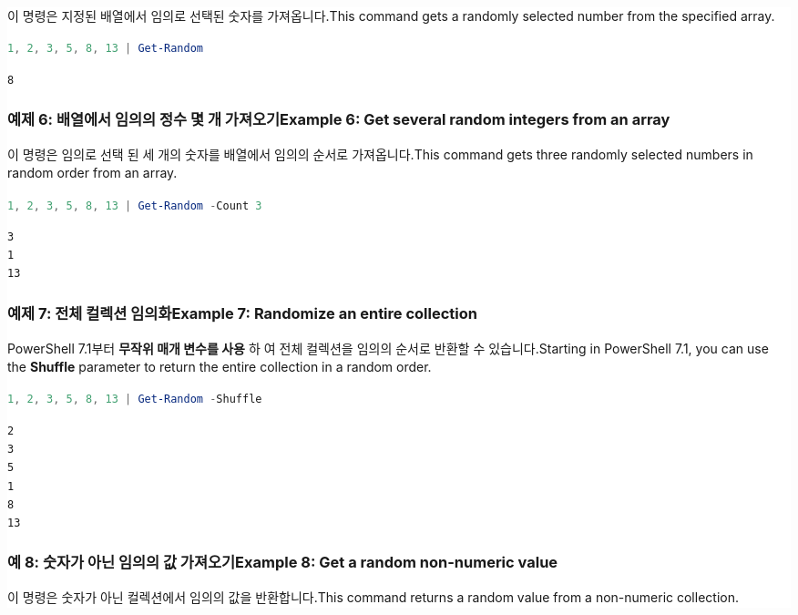 <span data-ttu-id="d351d-127">이 명령은 지정된 배열에서 임의로 선택된 숫자를 가져옵니다.</span><span class="sxs-lookup"><span data-stu-id="d351d-127">This command gets a randomly selected number from the specified array.</span></span>

```powershell
1, 2, 3, 5, 8, 13 | Get-Random
```

```Output
8
```

### <span data-ttu-id="d351d-128">예제 6: 배열에서 임의의 정수 몇 개 가져오기</span><span class="sxs-lookup"><span data-stu-id="d351d-128">Example 6: Get several random integers from an array</span></span>

<span data-ttu-id="d351d-129">이 명령은 임의로 선택 된 세 개의 숫자를 배열에서 임의의 순서로 가져옵니다.</span><span class="sxs-lookup"><span data-stu-id="d351d-129">This command gets three randomly selected numbers in random order from an array.</span></span>

```powershell
1, 2, 3, 5, 8, 13 | Get-Random -Count 3
```

```Output
3
1
13
```

### <span data-ttu-id="d351d-130">예제 7: 전체 컬렉션 임의화</span><span class="sxs-lookup"><span data-stu-id="d351d-130">Example 7: Randomize an entire collection</span></span>

<span data-ttu-id="d351d-131">PowerShell 7.1부터 **무작위 매개 변수를 사용** 하 여 전체 컬렉션을 임의의 순서로 반환할 수 있습니다.</span><span class="sxs-lookup"><span data-stu-id="d351d-131">Starting in PowerShell 7.1, you can use the **Shuffle** parameter to return the entire collection in a random order.</span></span>

```powershell
1, 2, 3, 5, 8, 13 | Get-Random -Shuffle
```

```Output
2
3
5
1
8
13
```

### <span data-ttu-id="d351d-132">예 8: 숫자가 아닌 임의의 값 가져오기</span><span class="sxs-lookup"><span data-stu-id="d351d-132">Example 8: Get a random non-numeric value</span></span>

<span data-ttu-id="d351d-133">이 명령은 숫자가 아닌 컬렉션에서 임의의 값을 반환합니다.</span><span class="sxs-lookup"><span data-stu-id="d351d-133">This command returns a random value from a non-numeric collection.</span></span>
